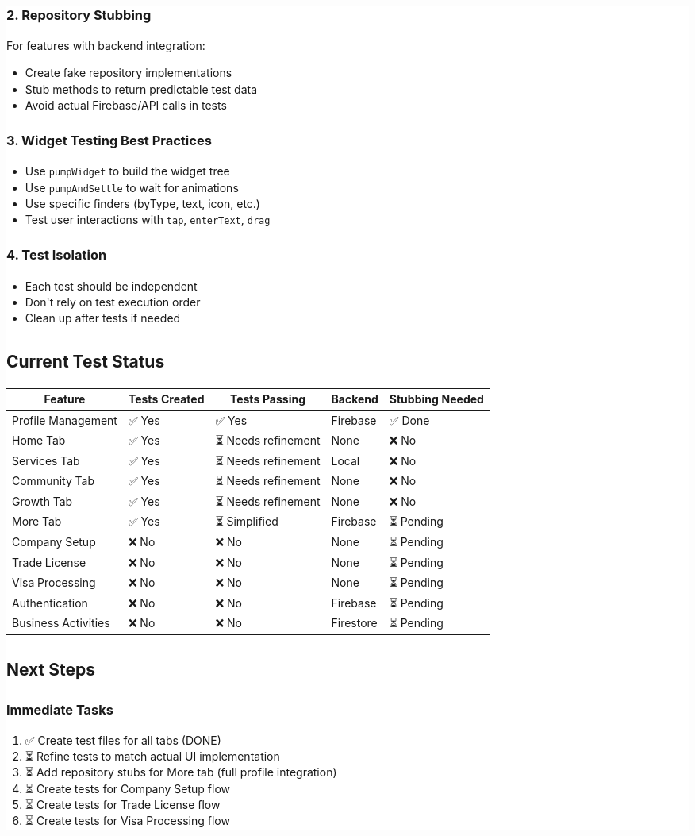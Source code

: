 ### 2. **Repository Stubbing**
For features with backend integration:
- Create fake repository implementations
- Stub methods to return predictable test data
- Avoid actual Firebase/API calls in tests

### 3. **Widget Testing Best Practices**
- Use `pumpWidget` to build the widget tree
- Use `pumpAndSettle` to wait for animations
- Use specific finders (byType, text, icon, etc.)
- Test user interactions with `tap`, `enterText`, `drag`

### 4. **Test Isolation**
- Each test should be independent
- Don't rely on test execution order
- Clean up after tests if needed

## Current Test Status

| Feature | Tests Created | Tests Passing | Backend | Stubbing Needed |
|---------|---------------|---------------|---------|-----------------|
| Profile Management | ✅ Yes | ✅ Yes | Firebase | ✅ Done |
| Home Tab | ✅ Yes | ⏳ Needs refinement | None | ❌ No |
| Services Tab | ✅ Yes | ⏳ Needs refinement | Local | ❌ No |
| Community Tab | ✅ Yes | ⏳ Needs refinement | None | ❌ No |
| Growth Tab | ✅ Yes | ⏳ Needs refinement | None | ❌ No |
| More Tab | ✅ Yes | ⏳ Simplified | Firebase | ⏳ Pending |
| Company Setup | ❌ No | ❌ No | None | ⏳ Pending |
| Trade License | ❌ No | ❌ No | None | ⏳ Pending |
| Visa Processing | ❌ No | ❌ No | None | ⏳ Pending |
| Authentication | ❌ No | ❌ No | Firebase | ⏳ Pending |
| Business Activities | ❌ No | ❌ No | Firestore | ⏳ Pending |

## Next Steps

### Immediate Tasks
1. ✅ Create test files for all tabs (DONE)
2. ⏳ Refine tests to match actual UI implementation
3. ⏳ Add repository stubs for More tab (full profile integration)
4. ⏳ Create tests for Company Setup flow
5. ⏳ Create tests for Trade License flow
6. ⏳ Create tests for Visa Processing flow
